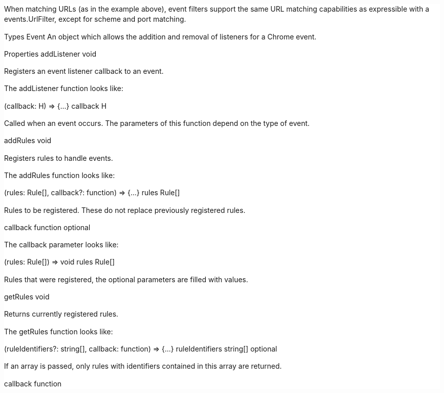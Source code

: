When matching URLs (as in the example above), event filters support the same URL matching capabilities as expressible with a events.UrlFilter, except for scheme and port matching.

Types
Event
An object which allows the addition and removal of listeners for a Chrome event.

Properties
addListener
void

Registers an event listener callback to an event.

The addListener function looks like:

(callback: H) => {...}
callback
H

Called when an event occurs. The parameters of this function depend on the type of event.

addRules
void

Registers rules to handle events.

The addRules function looks like:

(rules: Rule<anyany>[], callback?: function) => {...}
rules
Rule<anyany>[]

Rules to be registered. These do not replace previously registered rules.

callback
function optional

The callback parameter looks like:

(rules: Rule<anyany>[]) => void
rules
Rule<anyany>[]

Rules that were registered, the optional parameters are filled with values.

getRules
void

Returns currently registered rules.

The getRules function looks like:

(ruleIdentifiers?: string[], callback: function) => {...}
ruleIdentifiers
string[] optional

If an array is passed, only rules with identifiers contained in this array are returned.

callback
function

